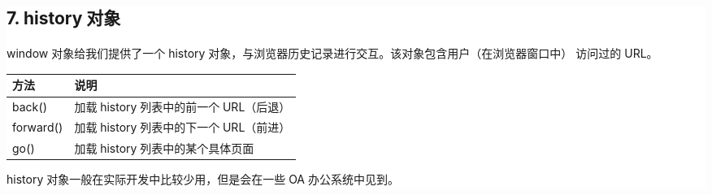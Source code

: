 ## 7. history 对象

window 对象给我们提供了一个 history 对象，与浏览器历史记录进行交互。该对象包含用户（在浏览器窗口中） 访问过的 URL。

| 方法      | 说明                                    |
| :-------- | :-------------------------------------- |
| back()    | 加载 history 列表中的前一个 URL（后退） |
| forward() | 加载 history 列表中的下一个 URL（前进） |
| go()      | 加载 history 列表中的某个具体页面       |

history 对象一般在实际开发中比较少用，但是会在一些 OA 办公系统中见到。
